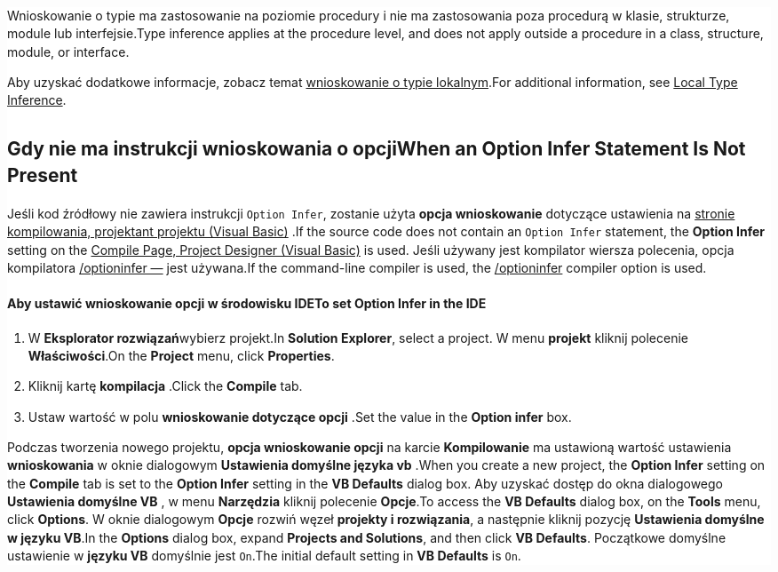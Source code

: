 <span data-ttu-id="26901-129">Wnioskowanie o typie ma zastosowanie na poziomie procedury i nie ma zastosowania poza procedurą w klasie, strukturze, module lub interfejsie.</span><span class="sxs-lookup"><span data-stu-id="26901-129">Type inference applies at the procedure level, and does not apply outside a procedure in a class, structure, module, or interface.</span></span>

<span data-ttu-id="26901-130">Aby uzyskać dodatkowe informacje, zobacz temat [wnioskowanie o typie lokalnym](../../../visual-basic/programming-guide/language-features/variables/local-type-inference.md).</span><span class="sxs-lookup"><span data-stu-id="26901-130">For additional information, see [Local Type Inference](../../../visual-basic/programming-guide/language-features/variables/local-type-inference.md).</span></span>

## <a name="when-an-option-infer-statement-is-not-present"></a><span data-ttu-id="26901-131">Gdy nie ma instrukcji wnioskowania o opcji</span><span class="sxs-lookup"><span data-stu-id="26901-131">When an Option Infer Statement Is Not Present</span></span>

<span data-ttu-id="26901-132">Jeśli kod źródłowy nie zawiera instrukcji `Option Infer`, zostanie użyta **opcja wnioskowanie** dotyczące ustawienia na [stronie kompilowania, projektant projektu (Visual Basic)](/visualstudio/ide/reference/compile-page-project-designer-visual-basic) .</span><span class="sxs-lookup"><span data-stu-id="26901-132">If the source code does not contain an `Option Infer` statement, the **Option Infer** setting on the [Compile Page, Project Designer (Visual Basic)](/visualstudio/ide/reference/compile-page-project-designer-visual-basic) is used.</span></span> <span data-ttu-id="26901-133">Jeśli używany jest kompilator wiersza polecenia, opcja kompilatora [/optioninfer —](../../../visual-basic/reference/command-line-compiler/optioninfer.md) jest używana.</span><span class="sxs-lookup"><span data-stu-id="26901-133">If the command-line compiler is used, the [/optioninfer](../../../visual-basic/reference/command-line-compiler/optioninfer.md) compiler option is used.</span></span>

#### <a name="to-set-option-infer-in-the-ide"></a><span data-ttu-id="26901-134">Aby ustawić wnioskowanie opcji w środowisku IDE</span><span class="sxs-lookup"><span data-stu-id="26901-134">To set Option Infer in the IDE</span></span>

1. <span data-ttu-id="26901-135">W **Eksplorator rozwiązań**wybierz projekt.</span><span class="sxs-lookup"><span data-stu-id="26901-135">In **Solution Explorer**, select a project.</span></span> <span data-ttu-id="26901-136">W menu **projekt** kliknij polecenie **Właściwości**.</span><span class="sxs-lookup"><span data-stu-id="26901-136">On the **Project** menu, click **Properties**.</span></span>

2. <span data-ttu-id="26901-137">Kliknij kartę **kompilacja** .</span><span class="sxs-lookup"><span data-stu-id="26901-137">Click the **Compile** tab.</span></span>

3. <span data-ttu-id="26901-138">Ustaw wartość w polu **wnioskowanie dotyczące opcji** .</span><span class="sxs-lookup"><span data-stu-id="26901-138">Set the value in the **Option infer** box.</span></span>

<span data-ttu-id="26901-139">Podczas tworzenia nowego projektu, **opcja wnioskowanie opcji** na karcie **Kompilowanie** ma ustawioną wartość ustawienia **wnioskowania** w oknie dialogowym **Ustawienia domyślne języka vb** .</span><span class="sxs-lookup"><span data-stu-id="26901-139">When you create a new project, the **Option Infer** setting on the **Compile** tab is set to the **Option Infer** setting in the **VB Defaults** dialog box.</span></span> <span data-ttu-id="26901-140">Aby uzyskać dostęp do okna dialogowego **Ustawienia domyślne VB** , w menu **Narzędzia** kliknij polecenie **Opcje**.</span><span class="sxs-lookup"><span data-stu-id="26901-140">To access the **VB Defaults** dialog box, on the **Tools** menu, click **Options**.</span></span> <span data-ttu-id="26901-141">W oknie dialogowym **Opcje** rozwiń węzeł **projekty i rozwiązania**, a następnie kliknij pozycję **Ustawienia domyślne w języku VB**.</span><span class="sxs-lookup"><span data-stu-id="26901-141">In the **Options** dialog box, expand **Projects and Solutions**, and then click **VB Defaults**.</span></span> <span data-ttu-id="26901-142">Początkowe domyślne ustawienie w **języku VB** domyślnie jest `On`.</span><span class="sxs-lookup"><span data-stu-id="26901-142">The initial default setting in **VB Defaults** is `On`.</span></span>
